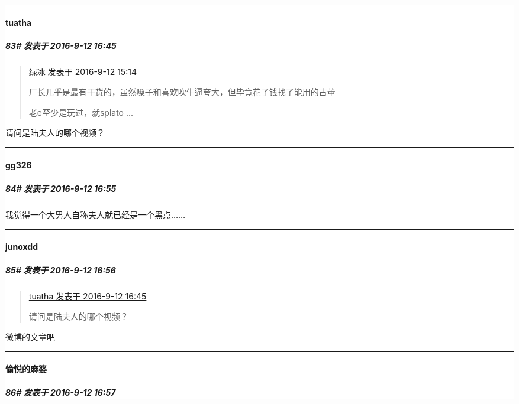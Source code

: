 



*****

####  tuatha  
##### 83#       发表于 2016-9-12 16:45



<blockquote><a href="httphttps://bbs.saraba1st.com/2b/forum.php?mod=redirect&amp;goto=findpost&amp;pid=33555777&amp;ptid=1331653" target="_blank">绿冰 发表于 2016-9-12 15:14</a>

厂长几乎是最有干货的，虽然嗓子和喜欢吹牛逼夸大，但毕竟花了钱找了能用的古董

老e至少是玩过，就splato ...</blockquote>
请问是陆夫人的哪个视频？







*****

####  gg326  
##### 84#       发表于 2016-9-12 16:55




我觉得一个大男人自称夫人就已经是一个黑点……







*****

####  junoxdd  
##### 85#       发表于 2016-9-12 16:56



<blockquote><a href="httphttps://bbs.saraba1st.com/2b/forum.php?mod=redirect&amp;goto=findpost&amp;pid=33556934&amp;ptid=1331653" target="_blank">tuatha 发表于 2016-9-12 16:45</a>

请问是陆夫人的哪个视频？</blockquote>
微博的文章吧







*****

####  愉悦的麻婆  
##### 86#       发表于 2016-9-12 16:57



